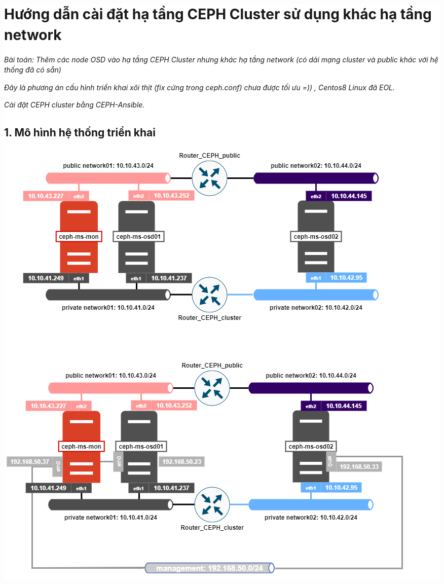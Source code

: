 # Hướng dẫn cài đặt hạ tầng CEPH Cluster sử dụng khác hạ tầng network

*Bài toán: Thêm các node OSD vào hạ tầng CEPH Cluster nhưng khác hạ tầng network (có dải mạng cluster và public khác với hệ thống đã có sẵn)*

*Đây là phương án cấu hình triển khai xôi thịt (fix cứng trong ceph.conf) chưa được tối ưu =)) , Centos8 Linux đã EOL.*

*Cài đặt CEPH cluster bằng CEPH-Ansible.*

## 1. Mô hình hệ thống triển khai 

![topology](images/ceph-multi-network-topo.png)

